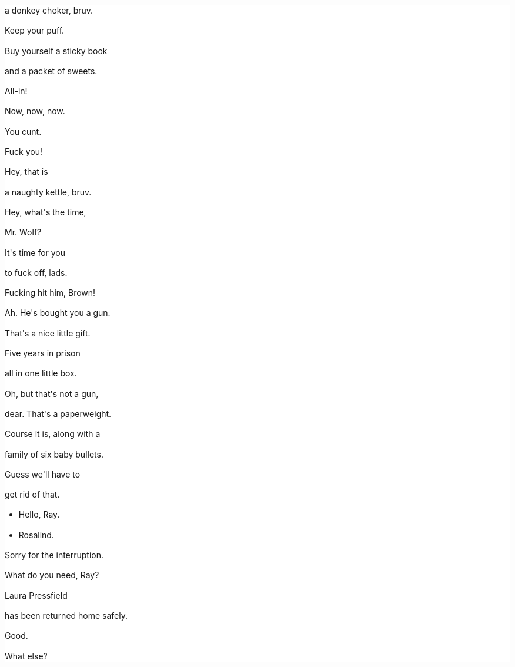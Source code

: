 a donkey choker, bruv.

Keep your puff.

Buy yourself a sticky book

and a packet of sweets.

All-in!

Now, now, now.

You cunt.

Fuck you!

Hey, that is

a naughty kettle, bruv.

Hey, what's the time,

Mr. Wolf?

It's time for you

to fuck off, lads.

Fucking hit him, Brown!

Ah. He's bought you a gun.

That's a nice little gift.

Five years in prison

all in one little box.

Oh, but that's not a gun,

dear. That's a paperweight.

Course it is, along with a

family of six baby bullets.

Guess we'll have to

get rid of that.

- Hello, Ray.

- Rosalind.

Sorry for the interruption.

What do you need, Ray?

Laura Pressfield

has been returned home safely.

Good.

What else?
